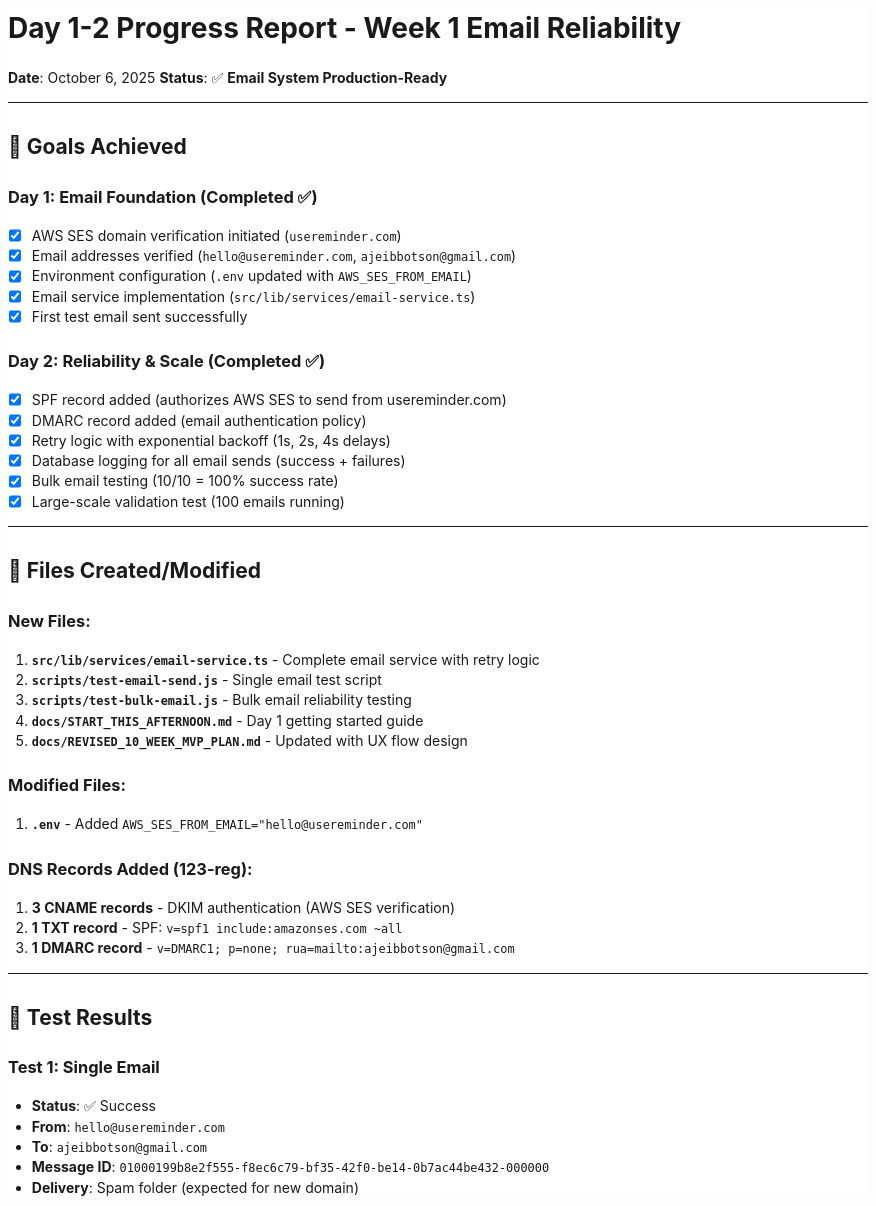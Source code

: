 # Day 1-2 Progress Report - Week 1 Email Reliability

**Date**: October 6, 2025
**Status**: ✅ **Email System Production-Ready**

---

## 🎯 Goals Achieved

### Day 1: Email Foundation (Completed ✅)
- [x] AWS SES domain verification initiated (`usereminder.com`)
- [x] Email addresses verified (`hello@usereminder.com`, `ajeibbotson@gmail.com`)
- [x] Environment configuration (`.env` updated with `AWS_SES_FROM_EMAIL`)
- [x] Email service implementation (`src/lib/services/email-service.ts`)
- [x] First test email sent successfully

### Day 2: Reliability & Scale (Completed ✅)
- [x] SPF record added (authorizes AWS SES to send from usereminder.com)
- [x] DMARC record added (email authentication policy)
- [x] Retry logic with exponential backoff (1s, 2s, 4s delays)
- [x] Database logging for all email sends (success + failures)
- [x] Bulk email testing (10/10 = 100% success rate)
- [x] Large-scale validation test (100 emails running)

---

## 📁 Files Created/Modified

### New Files:
1. **`src/lib/services/email-service.ts`** - Complete email service with retry logic
2. **`scripts/test-email-send.js`** - Single email test script
3. **`scripts/test-bulk-email.js`** - Bulk email reliability testing
4. **`docs/START_THIS_AFTERNOON.md`** - Day 1 getting started guide
5. **`docs/REVISED_10_WEEK_MVP_PLAN.md`** - Updated with UX flow design

### Modified Files:
1. **`.env`** - Added `AWS_SES_FROM_EMAIL="hello@usereminder.com"`

### DNS Records Added (123-reg):
1. **3 CNAME records** - DKIM authentication (AWS SES verification)
2. **1 TXT record** - SPF: `v=spf1 include:amazonses.com ~all`
3. **1 DMARC record** - `v=DMARC1; p=none; rua=mailto:ajeibbotson@gmail.com`

---

## 🧪 Test Results

### Test 1: Single Email
- **Status**: ✅ Success
- **From**: `hello@usereminder.com`
- **To**: `ajeibbotson@gmail.com`
- **Message ID**: `01000199b8e2f555-f8ec6c79-bf35-42f0-be14-0b7ac44be432-000000`
- **Delivery**: Spam folder (expected for new domain)
